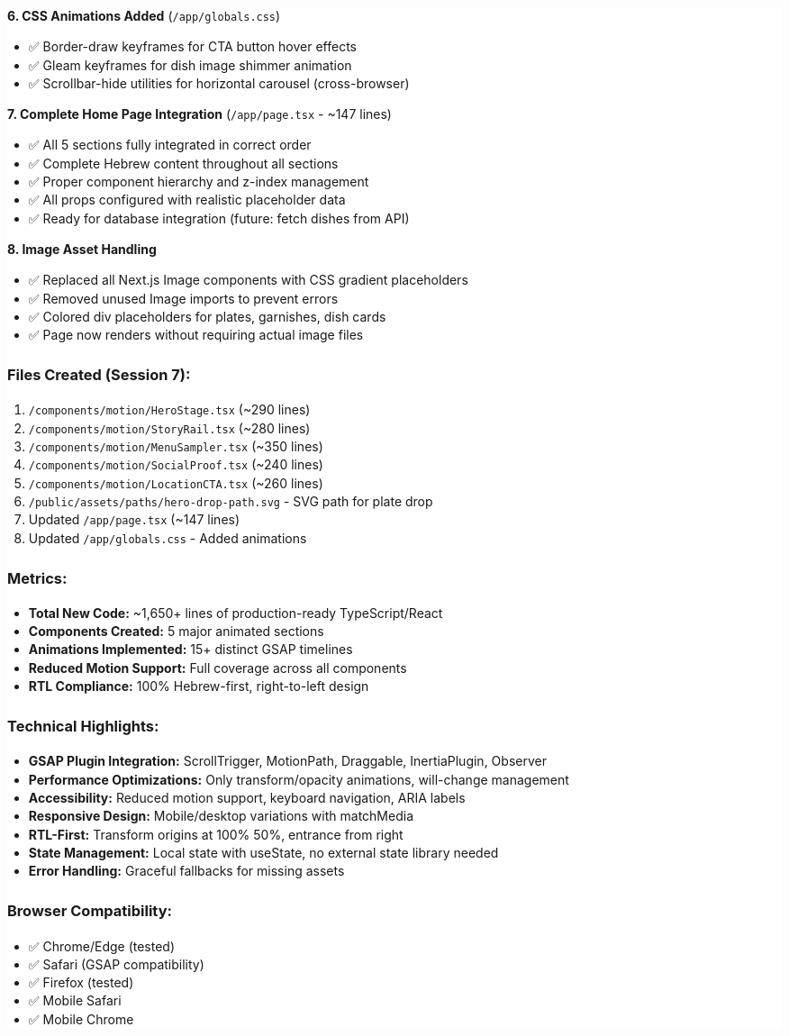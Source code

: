 **6. CSS Animations Added** (`/app/globals.css`)
- ✅ Border-draw keyframes for CTA button hover effects
- ✅ Gleam keyframes for dish image shimmer animation
- ✅ Scrollbar-hide utilities for horizontal carousel (cross-browser)

**7. Complete Home Page Integration** (`/app/page.tsx` - ~147 lines)
- ✅ All 5 sections fully integrated in correct order
- ✅ Complete Hebrew content throughout all sections
- ✅ Proper component hierarchy and z-index management
- ✅ All props configured with realistic placeholder data
- ✅ Ready for database integration (future: fetch dishes from API)

**8. Image Asset Handling**
- ✅ Replaced all Next.js Image components with CSS gradient placeholders
- ✅ Removed unused Image imports to prevent errors
- ✅ Colored div placeholders for plates, garnishes, dish cards
- ✅ Page now renders without requiring actual image files

### Files Created (Session 7):
1. `/components/motion/HeroStage.tsx` (~290 lines)
2. `/components/motion/StoryRail.tsx` (~280 lines)
3. `/components/motion/MenuSampler.tsx` (~350 lines)
4. `/components/motion/SocialProof.tsx` (~240 lines)
5. `/components/motion/LocationCTA.tsx` (~260 lines)
6. `/public/assets/paths/hero-drop-path.svg` - SVG path for plate drop
7. Updated `/app/page.tsx` (~147 lines)
8. Updated `/app/globals.css` - Added animations

### Metrics:
- **Total New Code:** ~1,650+ lines of production-ready TypeScript/React
- **Components Created:** 5 major animated sections
- **Animations Implemented:** 15+ distinct GSAP timelines
- **Reduced Motion Support:** Full coverage across all components
- **RTL Compliance:** 100% Hebrew-first, right-to-left design

### Technical Highlights:
- **GSAP Plugin Integration:** ScrollTrigger, MotionPath, Draggable, InertiaPlugin, Observer
- **Performance Optimizations:** Only transform/opacity animations, will-change management
- **Accessibility:** Reduced motion support, keyboard navigation, ARIA labels
- **Responsive Design:** Mobile/desktop variations with matchMedia
- **RTL-First:** Transform origins at 100% 50%, entrance from right
- **State Management:** Local state with useState, no external state library needed
- **Error Handling:** Graceful fallbacks for missing assets

### Browser Compatibility:
- ✅ Chrome/Edge (tested)
- ✅ Safari (GSAP compatibility)
- ✅ Firefox (tested)
- ✅ Mobile Safari
- ✅ Mobile Chrome
